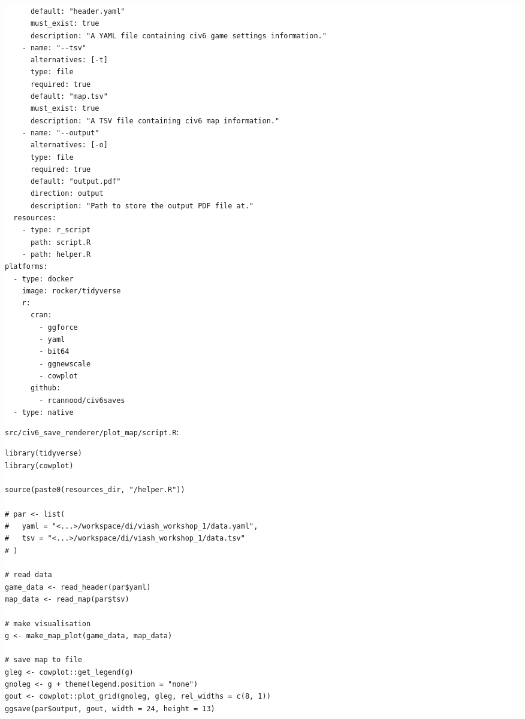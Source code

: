 ``` {.yaml}
      default: "header.yaml"
      must_exist: true
      description: "A YAML file containing civ6 game settings information."
    - name: "--tsv"
      alternatives: [-t]
      type: file
      required: true
      default: "map.tsv"
      must_exist: true
      description: "A TSV file containing civ6 map information."
    - name: "--output"
      alternatives: [-o]
      type: file
      required: true
      default: "output.pdf"
      direction: output
      description: "Path to store the output PDF file at."
  resources:
    - type: r_script
      path: script.R
    - path: helper.R
platforms:
  - type: docker
    image: rocker/tidyverse
    r:
      cran:
        - ggforce
        - yaml
        - bit64
        - ggnewscale
        - cowplot
      github:
        - rcannood/civ6saves
  - type: native
```

`src/civ6_save_renderer/plot_map/script.R`:

``` {.r}
library(tidyverse)
library(cowplot)

source(paste0(resources_dir, "/helper.R"))

# par <- list(
#   yaml = "<...>/workspace/di/viash_workshop_1/data.yaml",
#   tsv = "<...>/workspace/di/viash_workshop_1/data.tsv"
# )

# read data
game_data <- read_header(par$yaml)
map_data <- read_map(par$tsv)

# make visualisation
g <- make_map_plot(game_data, map_data)

# save map to file
gleg <- cowplot::get_legend(g)
gnoleg <- g + theme(legend.position = "none")
gout <- cowplot::plot_grid(gnoleg, gleg, rel_widths = c(8, 1))
ggsave(par$output, gout, width = 24, height = 13)
```
